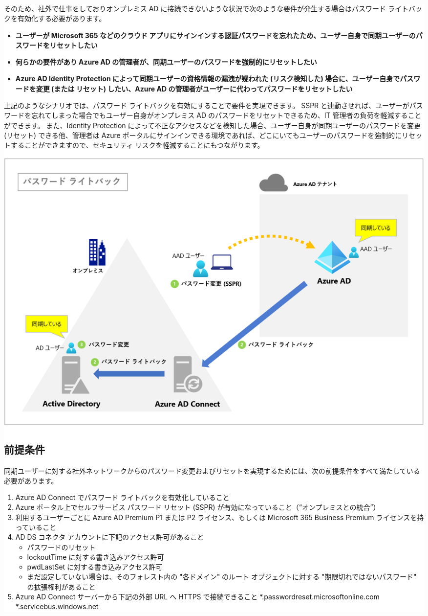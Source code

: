 そのため、社外で仕事をしておりオンプレミス AD に接続できないような状況で次のような要件が発生する場合はパスワード ライトバックを有効化する必要があります。

- **ユーザーが Microsoft 365 などのクラウド アプリにサインインする認証パスワードを忘れたため、ユーザー自身で同期ユーザーのパスワードをリセットしたい**

- **何らかの要件があり Azure AD の管理者が、同期ユーザーのパスワードを強制的にリセットしたい**

- **Azure AD Identity Protection によって同期ユーザーの資格情報の漏洩が疑われた (リスク検知した) 場合に、ユーザー自身でパスワードを変更 (または リセット) したい、Azure AD の管理者がユーザーに代わってパスワードをリセットしたい**

上記のようなシナリオでは、パスワード ライトバックを有効にすることで要件を実現できます。
SSPR と連動させれば、ユーザーがパスワードを忘れてしまった場合でもユーザー自身がオンプレミス AD のパスワードをリセットできるため、IT 管理者の負荷を軽減することができます。
また、Identity Protection によって不正なアクセスなどを検知した場合、ユーザー自身が同期ユーザーのパスワードを変更 (リセット) できる他、管理者は Azure ポータルにサインインできる環境であれば、どこにいてもユーザーのパスワードを強制的にリセットすることができますので、セキュリティ リスクを軽減することにもつながります。

![](./password-writeback-overview/2_password-writeback.png)

## 前提条件

同期ユーザーに対する社外ネットワークからのパスワード変更およびリセットを実現するためには、次の前提条件をすべて満たしている必要があります。

1. Azure AD Connect でパスワード ライトバックを有効化していること
2. Azure ポータル上でセルフサービス パスワード リセット (SSPR) が有効になっていること（“オンプレミスとの統合”）
3. 利用するユーザーごとに Azure AD Premium P1 または P2 ライセンス、もしくは Microsoft 365 Business Premium ライセンスを持っていること
4. AD DS コネクタ アカウントに下記のアクセス許可があること
   - パスワードのリセット
   - lockoutTime に対する書き込みアクセス許可
   - pwdLastSet に対する書き込みアクセス許可
   - まだ設定していない場合は、そのフォレスト内の "各ドメイン" のルート オブジェクトに対する "期限切れではないパスワード" の拡張権利があること
5. Azure AD Connect サーバーから下記の外部 URL へ HTTPS で接続できること
        *.passwordreset.microsoftonline.com
        *.servicebus.windows.net
